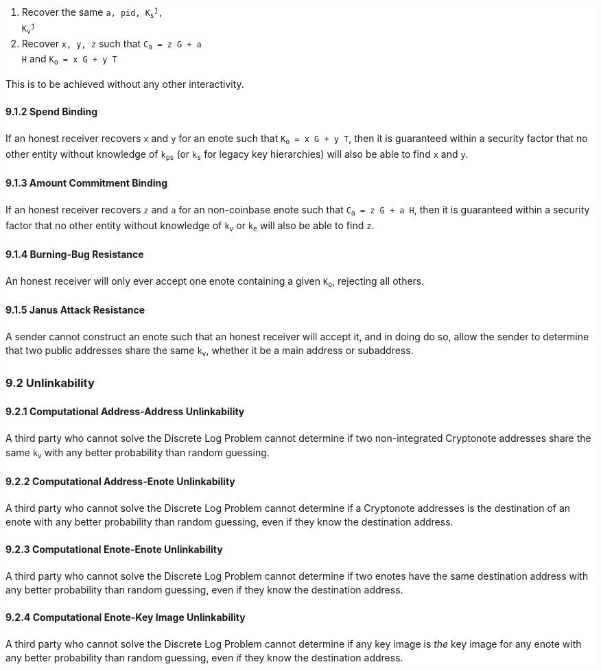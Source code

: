 1. Recover the same <code>a, pid, K<sub>s</sub><sup>j</sup>, K<sub>v</sub><sup>j</sup></code>
2. Recover `x, y, z` such that <code>C<sub>a</sub> = z G + a H</code> and <code>K<sub>o</sub> = x G + y T</code>

This is to be achieved without any other interactivity.

#### 9.1.2 Spend Binding

If an honest receiver recovers `x` and `y` for an enote such that <code>K<sub>o</sub> = x G + y T</code>, then it is guaranteed within a security factor that no other entity without knowledge of <code>k<sub>ps</sub></code> (or <code>k<sub>s</sub></code> for legacy key hierarchies) will also be able to find `x` and `y`.

#### 9.1.3 Amount Commitment Binding

If an honest receiver recovers `z` and `a` for an non-coinbase enote such that <code>C<sub>a</sub> = z G + a H</code>, then it is guaranteed within a security factor that no other entity without knowledge of <code>k<sub>v</sub></code> or <code>k<sub>e</sub></code> will also be able to find `z`.

#### 9.1.4 Burning-Bug Resistance

An honest receiver will only ever accept one enote containing a given <code>K<sub>o</sub></code>, rejecting all others.

#### 9.1.5 Janus Attack Resistance

A sender cannot construct an enote such that an honest receiver will accept it, and in doing do so, allow the sender to determine that two public addresses share the same <code>k<sub>v</sub></code>, whether it be a main address or subaddress.

### 9.2 Unlinkability

#### 9.2.1 Computational Address-Address Unlinkability

A third party who cannot solve the Discrete Log Problem cannot determine if two non-integrated Cryptonote addresses share the same <code>k<sub>v</sub></code> with any better probability than random guessing.

#### 9.2.2 Computational Address-Enote Unlinkability

A third party who cannot solve the Discrete Log Problem cannot determine if a Cryptonote addresses is the destination of an enote with any better probability than random guessing, even if they know the destination address.

#### 9.2.3 Computational Enote-Enote Unlinkability

A third party who cannot solve the Discrete Log Problem cannot determine if two enotes have the same destination address with any better probability than random guessing, even if they know the destination address.

#### 9.2.4 Computational Enote-Key Image Unlinkability

A third party who cannot solve the Discrete Log Problem cannot determine if any key image is *the* key image for any enote with any better probability than random guessing, even if they know the destination address.
